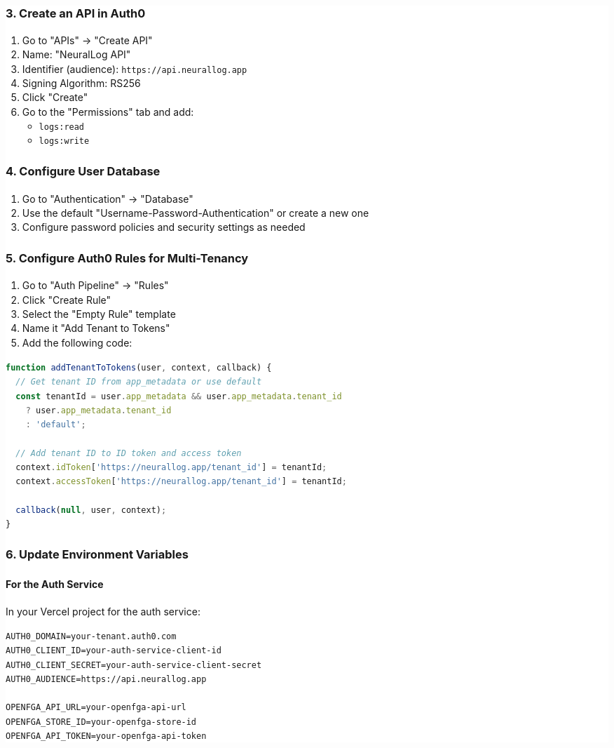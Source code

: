### 3. Create an API in Auth0

1. Go to "APIs" → "Create API"
2. Name: "NeuralLog API"
3. Identifier (audience): `https://api.neurallog.app`
4. Signing Algorithm: RS256
5. Click "Create"
6. Go to the "Permissions" tab and add:
   - `logs:read`
   - `logs:write`

### 4. Configure User Database

1. Go to "Authentication" → "Database"
2. Use the default "Username-Password-Authentication" or create a new one
3. Configure password policies and security settings as needed

### 5. Configure Auth0 Rules for Multi-Tenancy

1. Go to "Auth Pipeline" → "Rules"
2. Click "Create Rule"
3. Select the "Empty Rule" template
4. Name it "Add Tenant to Tokens"
5. Add the following code:

```javascript
function addTenantToTokens(user, context, callback) {
  // Get tenant ID from app_metadata or use default
  const tenantId = user.app_metadata && user.app_metadata.tenant_id 
    ? user.app_metadata.tenant_id 
    : 'default';
  
  // Add tenant ID to ID token and access token
  context.idToken['https://neurallog.app/tenant_id'] = tenantId;
  context.accessToken['https://neurallog.app/tenant_id'] = tenantId;
  
  callback(null, user, context);
}
```

### 6. Update Environment Variables

#### For the Auth Service

In your Vercel project for the auth service:

```
AUTH0_DOMAIN=your-tenant.auth0.com
AUTH0_CLIENT_ID=your-auth-service-client-id
AUTH0_CLIENT_SECRET=your-auth-service-client-secret
AUTH0_AUDIENCE=https://api.neurallog.app

OPENFGA_API_URL=your-openfga-api-url
OPENFGA_STORE_ID=your-openfga-store-id
OPENFGA_API_TOKEN=your-openfga-api-token
```
